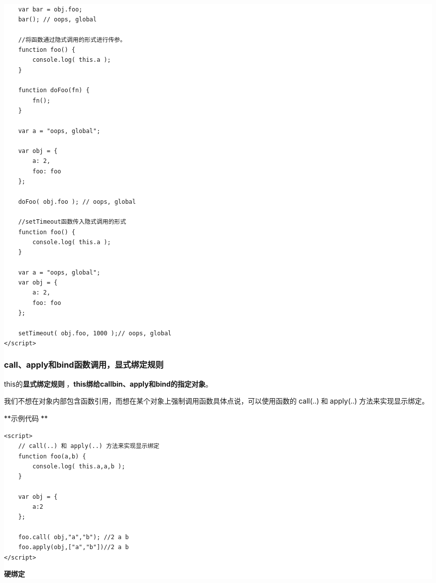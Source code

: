 		var bar = obj.foo; 
		bar(); // oops, global

		//将函数通过隐式调用的形式进行传参。
		function foo() {
			console.log( this.a );
		}

		function doFoo(fn) {
			fn(); 
		}
		
		var a = "oops, global"; 

		var obj = {
			a: 2,
			foo: foo
		};
		
		doFoo( obj.foo ); // oops, global

		//setTimeout函数传入隐式调用的形式
		function foo() {
			console.log( this.a );
		}
		
		var a = "oops, global"; 
		var obj = {
			a: 2,
			foo: foo
		};
		
		setTimeout( obj.foo, 1000 );// oops, global
	</script>
						
### call、apply和bind函数调用，显式绑定规则 ###

this的**显式绑定规则** ，**this绑给callbin、apply和bind的指定对象**。

我们不想在对象内部包含函数引用，而想在某个对象上强制调用函数具体点说，可以使用函数的 call(..) 和 apply(..) 方法来实现显示绑定。

**示例代码 **

	<script>
		// call(..) 和 apply(..) 方法来实现显示绑定
		function foo(a,b) {
			console.log( this.a,a,b );
		}

		var obj = {
			a:2
		};

		foo.call( obj,"a","b"); //2 a b
		foo.apply(obj,["a","b"])//2 a b
	</script>

**硬绑定**
